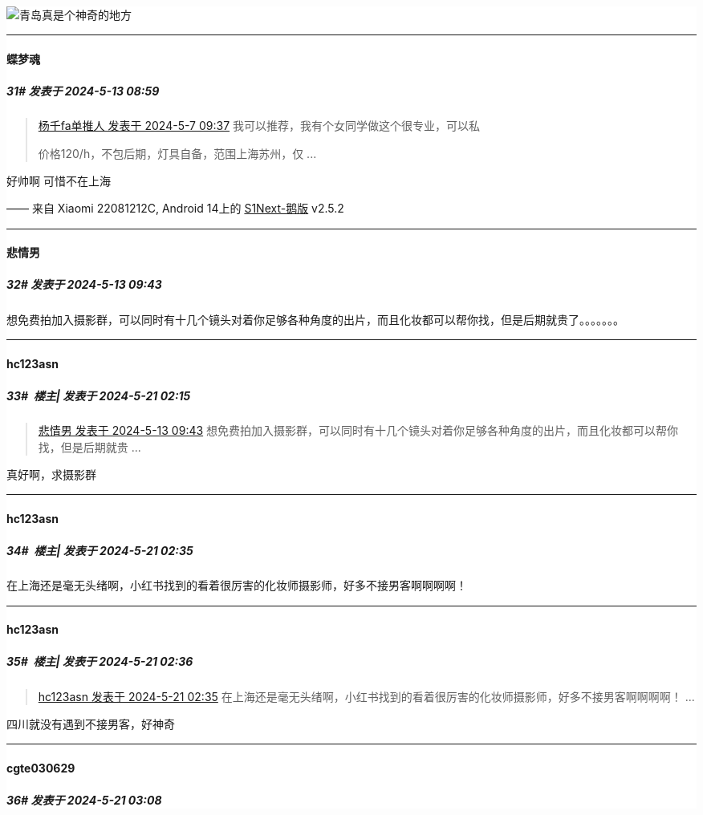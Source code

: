 <img src="https://static.saraba1st.com/image/smiley/face2017/003.png" referrerpolicy="no-referrer">青岛真是个神奇的地方

*****

####  蝶梦魂  
##### 31#       发表于 2024-5-13 08:59

<blockquote><a href="httphttps://bbs.saraba1st.com/2b/forum.php?mod=redirect&amp;goto=findpost&amp;pid=64835521&amp;ptid=2182756" target="_blank">杨千fa单推人 发表于 2024-5-7 09:37</a>
我可以推荐，我有个女同学做这个很专业，可以私

价格120/h，不包后期，灯具自备，范围上海苏州，仅 ...</blockquote>
好帅啊 可惜不在上海

—— 来自 Xiaomi 22081212C, Android 14上的 [S1Next-鹅版](https://github.com/ykrank/S1-Next/releases) v2.5.2

*****

####  悲情男  
##### 32#       发表于 2024-5-13 09:43

想免费拍加入摄影群，可以同时有十几个镜头对着你足够各种角度的出片，而且化妆都可以帮你找，但是后期就贵了。。。。。。。

*****

####  hc123asn  
##### 33#         楼主| 发表于 2024-5-21 02:15

<blockquote><a href="httphttps://bbs.saraba1st.com/2b/forum.php?mod=redirect&amp;goto=findpost&amp;pid=64902098&amp;ptid=2182756" target="_blank">悲情男 发表于 2024-5-13 09:43</a>
想免费拍加入摄影群，可以同时有十几个镜头对着你足够各种角度的出片，而且化妆都可以帮你找，但是后期就贵 ...</blockquote>
真好啊，求摄影群

*****

####  hc123asn  
##### 34#         楼主| 发表于 2024-5-21 02:35

在上海还是毫无头绪啊，小红书找到的看着很厉害的化妆师摄影师，好多不接男客啊啊啊啊！

*****

####  hc123asn  
##### 35#         楼主| 发表于 2024-5-21 02:36

<blockquote><a href="httphttps://bbs.saraba1st.com/2b/forum.php?mod=redirect&amp;goto=findpost&amp;pid=64946982&amp;ptid=2182756" target="_blank">hc123asn 发表于 2024-5-21 02:35</a>
在上海还是毫无头绪啊，小红书找到的看着很厉害的化妆师摄影师，好多不接男客啊啊啊啊！ ...</blockquote>
四川就没有遇到不接男客，好神奇

*****

####  cgte030629  
##### 36#       发表于 2024-5-21 03:08
